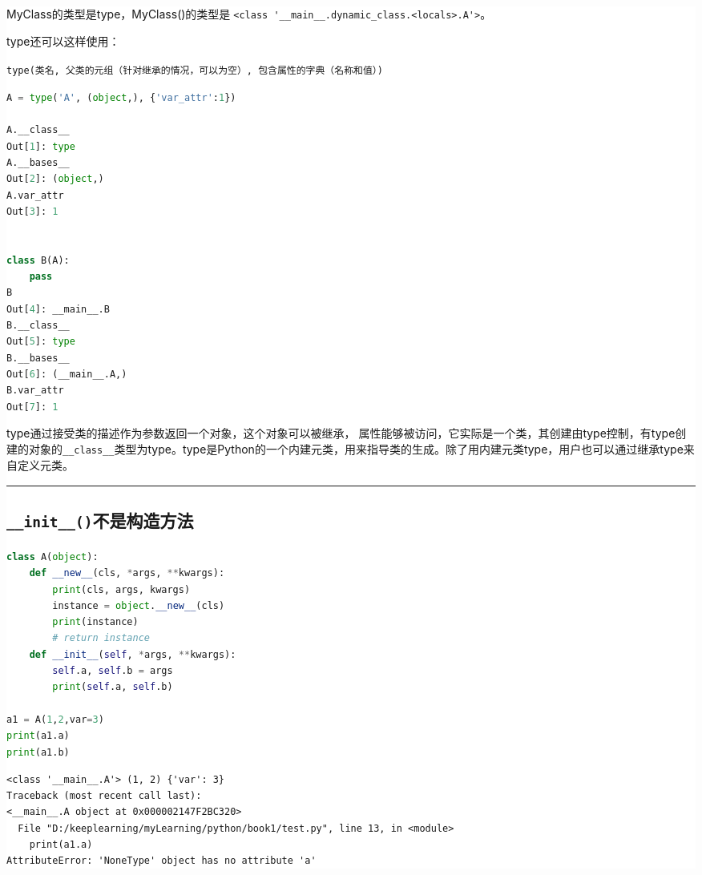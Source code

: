 MyClass的类型是type，MyClass()的类型是  `<class '__main__.dynamic_class.<locals>.A'>`。

type还可以这样使用：

```
type(类名, 父类的元组（针对继承的情况，可以为空）, 包含属性的字典（名称和值）)
```

```python
A = type('A', (object,), {'var_attr':1})

A.__class__
Out[1]: type
A.__bases__
Out[2]: (object,)
A.var_attr
Out[3]: 1
  
  
class B(A):
    pass
B
Out[4]: __main__.B
B.__class__
Out[5]: type
B.__bases__
Out[6]: (__main__.A,)
B.var_attr
Out[7]: 1
```

type通过接受类的描述作为参数返回一个对象，这个对象可以被继承， 属性能够被访问，它实际是一个类，其创建由type控制，有type创建的对象的`__class__`类型为type。type是Python的一个内建元类，用来指导类的生成。除了用内建元类type，用户也可以通过继承type来自定义元类。

---

## `__init__()`不是构造方法

```python
class A(object):
    def __new__(cls, *args, **kwargs):
        print(cls, args, kwargs)
        instance = object.__new__(cls)
        print(instance)
        # return instance
    def __init__(self, *args, **kwargs):
        self.a, self.b = args
        print(self.a, self.b)

a1 = A(1,2,var=3)
print(a1.a)
print(a1.b)
```

```
<class '__main__.A'> (1, 2) {'var': 3}
Traceback (most recent call last):
<__main__.A object at 0x000002147F2BC320>
  File "D:/keeplearning/myLearning/python/book1/test.py", line 13, in <module>
    print(a1.a)
AttributeError: 'NoneType' object has no attribute 'a'
```
